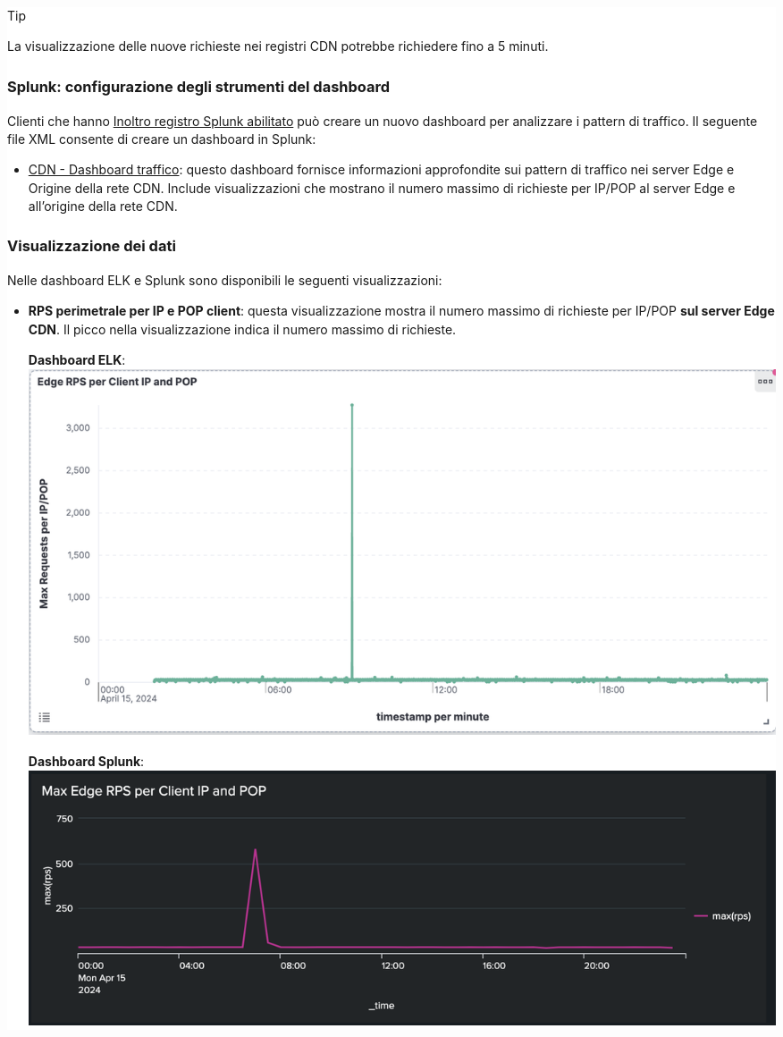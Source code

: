   >[!TIP]
  >
  > La visualizzazione delle nuove richieste nei registri CDN potrebbe richiedere fino a 5 minuti.

### Splunk: configurazione degli strumenti del dashboard

Clienti che hanno [Inoltro registro Splunk abilitato](https://experienceleague.adobe.com/en/docs/experience-manager-cloud-service/content/implementing/developing/logging#splunk-logs) può creare un nuovo dashboard per analizzare i pattern di traffico. Il seguente file XML consente di creare un dashboard in Splunk:

- [CDN - Dashboard traffico](./assets/traffic-dashboard.xml): questo dashboard fornisce informazioni approfondite sui pattern di traffico nei server Edge e Origine della rete CDN. Include visualizzazioni che mostrano il numero massimo di richieste per IP/POP al server Edge e all’origine della rete CDN.

### Visualizzazione dei dati

Nelle dashboard ELK e Splunk sono disponibili le seguenti visualizzazioni:

- **RPS perimetrale per IP e POP client**: questa visualizzazione mostra il numero massimo di richieste per IP/POP **sul server Edge CDN**. Il picco nella visualizzazione indica il numero massimo di richieste.

  **Dashboard ELK**:
  ![Dashboard ELK - Numero massimo richieste per IP/POP](./assets/elk-edge-max-per-ip-pop.png)

  **Dashboard Splunk**:\
  ![Dashboard Splunk - Numero massimo richieste per IP/POP](./assets/splunk-edge-max-per-ip-pop.png)